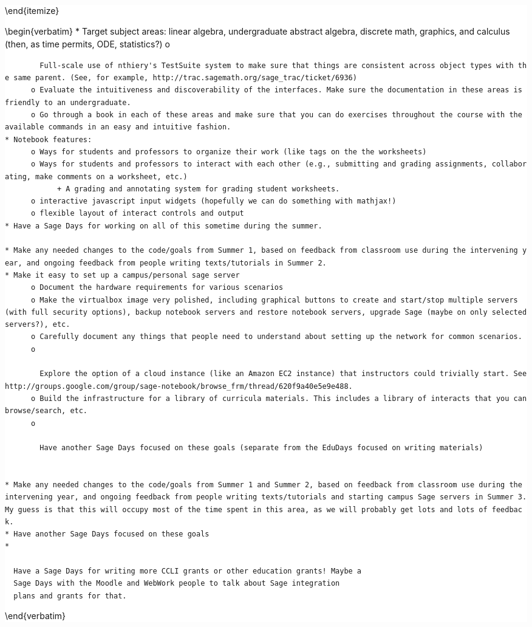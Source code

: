 \end{itemize}

\begin{verbatim}
    * Target subject areas: linear algebra, undergraduate abstract algebra, discrete math, graphics, and calculus (then, as time permits, ODE, statistics?)
          o

            Full-scale use of nthiery's TestSuite system to make sure that things are consistent across object types with the same parent. (See, for example, http://trac.sagemath.org/sage_trac/ticket/6936)
          o Evaluate the intuitiveness and discoverability of the interfaces. Make sure the documentation in these areas is friendly to an undergraduate.
          o Go through a book in each of these areas and make sure that you can do exercises throughout the course with the available commands in an easy and intuitive fashion. 
    * Notebook features:
          o Ways for students and professors to organize their work (like tags on the the worksheets)
          o Ways for students and professors to interact with each other (e.g., submitting and grading assignments, collaborating, make comments on a worksheet, etc.)
                + A grading and annotating system for grading student worksheets. 
          o interactive javascript input widgets (hopefully we can do something with mathjax!)
          o flexible layout of interact controls and output 
    * Have a Sage Days for working on all of this sometime during the summer. 

    * Make any needed changes to the code/goals from Summer 1, based on feedback from classroom use during the intervening year, and ongoing feedback from people writing texts/tutorials in Summer 2.
    * Make it easy to set up a campus/personal sage server
          o Document the hardware requirements for various scenarios
          o Make the virtualbox image very polished, including graphical buttons to create and start/stop multiple servers (with full security options), backup notebook servers and restore notebook servers, upgrade Sage (maybe on only selected servers?), etc.
          o Carefully document any things that people need to understand about setting up the network for common scenarios.
          o

            Explore the option of a cloud instance (like an Amazon EC2 instance) that instructors could trivially start. See http://groups.google.com/group/sage-notebook/browse_frm/thread/620f9a40e5e9e488. 
          o Build the infrastructure for a library of curricula materials. This includes a library of interacts that you can browse/search, etc.
          o

            Have another Sage Days focused on these goals (separate from the EduDays focused on writing materials) 


    * Make any needed changes to the code/goals from Summer 1 and Summer 2, based on feedback from classroom use during the intervening year, and ongoing feedback from people writing texts/tutorials and starting campus Sage servers in Summer 3. My guess is that this will occupy most of the time spent in this area, as we will probably get lots and lots of feedback.
    * Have another Sage Days focused on these goals
    *

      Have a Sage Days for writing more CCLI grants or other education grants! Maybe a 
      Sage Days with the Moodle and WebWork people to talk about Sage integration 
      plans and grants for that. 
 
\end{verbatim}
